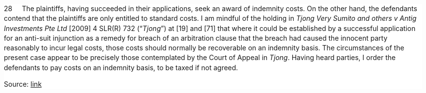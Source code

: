 28     The plaintiffs, having succeeded in their applications, seek an award of indemnity costs. On the other hand, the defendants contend that the plaintiffs are only entitled to standard costs. I am mindful of the holding in _Tjong Very Sumito and others v Antig Investments Pte Ltd_ <span class="citation">\[2009\] 4 SLR(R) 732</span> (“_Tjong_”) at \[19\] and \[71\] that where it could be established by a successful application for an anti-suit injunction as a remedy for breach of an arbitration clause that the breach had caused the innocent party reasonably to incur legal costs, those costs should normally be recoverable on an indemnity basis. The circumstances of the present case appear to be precisely those contemplated by the Court of Appeal in _Tjong_. Having heard parties, I order the defendants to pay costs on an indemnity basis, to be taxed if not agreed.


Source: [link](https://www.lawnet.sg:443/lawnet/web/lawnet/free-resources?p_p_id=freeresources_WAR_lawnet3baseportlet&p_p_lifecycle=1&p_p_state=normal&p_p_mode=view&_freeresources_WAR_lawnet3baseportlet_action=openContentPage&_freeresources_WAR_lawnet3baseportlet_docId=%2FJudgment%2F24743-SSP.xml)